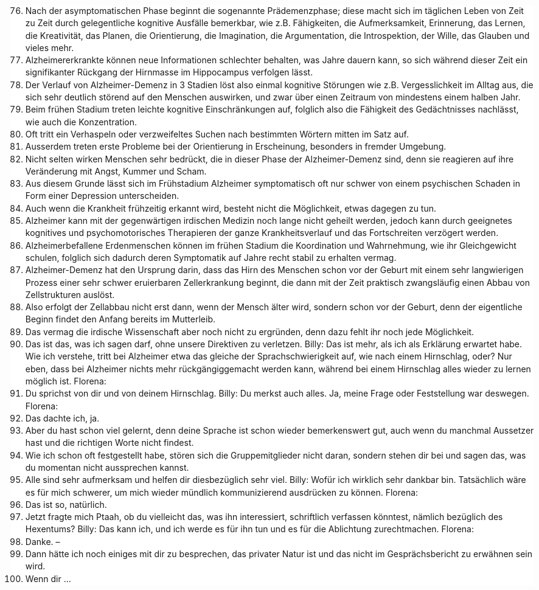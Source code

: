 76. Nach der asymptomatischen Phase beginnt die sogenannte Prädemenzphase; diese macht sich im täglichen Leben von Zeit zu Zeit durch gelegentliche kognitive Ausfälle bemerkbar, wie z.B. Fähigkeiten, die Aufmerksamkeit, Erinnerung, das Lernen, die Kreativität, das Planen, die Orientierung, die Imagination, die Argumentation, die Introspektion, der Wille, das Glauben und vieles mehr.
77. Alzheimererkrankte können neue Informationen schlechter behalten, was Jahre dauern kann, so sich während dieser Zeit ein signifikanter Rückgang der Hirnmasse im Hippocampus verfolgen lässt.
78. Der Verlauf von Alzheimer-Demenz in 3 Stadien löst also einmal kognitive Störungen wie z.B. Vergesslichkeit im Alltag aus, die sich sehr deutlich störend auf den Menschen auswirken, und zwar über einen Zeitraum von mindestens einem halben Jahr.
79. Beim frühen Stadium treten leichte kognitive Einschränkungen auf, folglich also die Fähigkeit des Gedächtnisses nachlässt, wie auch die Konzentration.
80. Oft tritt ein Verhaspeln oder verzweifeltes Suchen nach bestimmten Wörtern mitten im Satz auf.
81. Ausserdem treten erste Probleme bei der Orientierung in Erscheinung, besonders in fremder Umgebung.
82. Nicht selten wirken Menschen sehr bedrückt, die in dieser Phase der Alzheimer-Demenz sind, denn sie reagieren auf ihre Veränderung mit Angst, Kummer und Scham.
83. Aus diesem Grunde lässt sich im Frühstadium Alzheimer symptomatisch oft nur schwer von einem psychischen Schaden in Form einer Depression unterscheiden.
84. Auch wenn die Krankheit frühzeitig erkannt wird, besteht nicht die Möglichkeit, etwas dagegen zu tun.
85. Alzheimer kann mit der gegenwärtigen irdischen Medizin noch lange nicht geheilt werden, jedoch kann durch geeignetes kognitives und psychomotorisches Therapieren der ganze Krankheitsverlauf und das Fortschreiten verzögert werden.
86. Alzheimerbefallene Erdenmenschen können im frühen Stadium die Koordination und Wahrnehmung, wie ihr Gleichgewicht schulen, folglich sich dadurch deren Symptomatik auf Jahre recht stabil zu erhalten vermag.
87. Alzheimer-Demenz hat den Ursprung darin, dass das Hirn des Menschen schon vor der Geburt mit einem sehr langwierigen Prozess einer sehr schwer eruierbaren Zellerkrankung beginnt, die dann mit der Zeit praktisch zwangsläufig einen Abbau von Zellstrukturen auslöst.
88. Also erfolgt der Zellabbau nicht erst dann, wenn der Mensch älter wird, sondern schon vor der Geburt, denn der eigentliche Beginn findet den Anfang bereits im Mutterleib.
89. Das vermag die irdische Wissenschaft aber noch nicht zu ergründen, denn dazu fehlt ihr noch jede Möglichkeit.
90. Das ist das, was ich sagen darf, ohne unsere Direktiven zu verletzen.
Billy:
Das ist mehr, als ich als Erklärung erwartet habe. Wie ich verstehe, tritt bei Alzheimer etwa das gleiche der Sprachschwierigkeit auf, wie nach einem Hirnschlag, oder? Nur eben, dass bei Alzheimer nichts mehr rückgängiggemacht werden kann, während bei einem Hirnschlag alles wieder zu lernen möglich ist.
Florena:
91. Du sprichst von dir und von deinem Hirnschlag.
Billy:
Du merkst auch alles. Ja, meine Frage oder Feststellung war deswegen.
Florena:
92. Das dachte ich, ja.
93. Aber du hast schon viel gelernt, denn deine Sprache ist schon wieder bemerkenswert gut, auch wenn du manchmal Aussetzer hast und die richtigen Worte nicht findest.
94. Wie ich schon oft festgestellt habe, stören sich die Gruppemitglieder nicht daran, sondern stehen dir bei und sagen das, was du momentan nicht aussprechen kannst.
95. Alle sind sehr aufmerksam und helfen dir diesbezüglich sehr viel.
Billy:
Wofür ich wirklich sehr dankbar bin. Tatsächlich wäre es für mich schwerer, um mich wieder mündlich kommunizierend ausdrücken zu können.
Florena:
96. Das ist so, natürlich.
97. Jetzt fragte mich Ptaah, ob du vielleicht das, was ihn interessiert, schriftlich verfassen könntest, nämlich bezüglich des Hexentums?
Billy:
Das kann ich, und ich werde es für ihn tun und es für die Ablichtung zurechtmachen.
Florena:
98. Danke. –
99. Dann hätte ich noch einiges mit dir zu besprechen, das privater Natur ist und das nicht im Gesprächsbericht zu erwähnen sein wird.
100. Wenn dir …